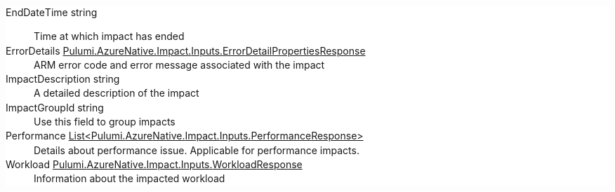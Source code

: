 <a data-swiftype-name="resource-property" data-swiftype-type="text" href="#enddatetime_csharp" style="color: inherit; text-decoration: inherit;">End<wbr>Date<wbr>Time</a>
</span>
        <span class="property-indicator"></span>
        <span class="property-type">string</span>
    </dt>
    <dd>Time at which impact has ended</dd><dt class="property-optional"
            title="Optional">
        <span id="errordetails_csharp">
<a data-swiftype-name="resource-property" data-swiftype-type="text" href="#errordetails_csharp" style="color: inherit; text-decoration: inherit;">Error<wbr>Details</a>
</span>
        <span class="property-indicator"></span>
        <span class="property-type"><a href="#errordetailpropertiesresponse">Pulumi.<wbr>Azure<wbr>Native.<wbr>Impact.<wbr>Inputs.<wbr>Error<wbr>Detail<wbr>Properties<wbr>Response</a></span>
    </dt>
    <dd>ARM error code and error message associated with the impact</dd><dt class="property-optional"
            title="Optional">
        <span id="impactdescription_csharp">
<a data-swiftype-name="resource-property" data-swiftype-type="text" href="#impactdescription_csharp" style="color: inherit; text-decoration: inherit;">Impact<wbr>Description</a>
</span>
        <span class="property-indicator"></span>
        <span class="property-type">string</span>
    </dt>
    <dd>A detailed description of the impact</dd><dt class="property-optional"
            title="Optional">
        <span id="impactgroupid_csharp">
<a data-swiftype-name="resource-property" data-swiftype-type="text" href="#impactgroupid_csharp" style="color: inherit; text-decoration: inherit;">Impact<wbr>Group<wbr>Id</a>
</span>
        <span class="property-indicator"></span>
        <span class="property-type">string</span>
    </dt>
    <dd>Use this field to group impacts</dd><dt class="property-optional"
            title="Optional">
        <span id="performance_csharp">
<a data-swiftype-name="resource-property" data-swiftype-type="text" href="#performance_csharp" style="color: inherit; text-decoration: inherit;">Performance</a>
</span>
        <span class="property-indicator"></span>
        <span class="property-type"><a href="#performanceresponse">List&lt;Pulumi.<wbr>Azure<wbr>Native.<wbr>Impact.<wbr>Inputs.<wbr>Performance<wbr>Response&gt;</a></span>
    </dt>
    <dd>Details about performance issue. Applicable for performance impacts.</dd><dt class="property-optional"
            title="Optional">
        <span id="workload_csharp">
<a data-swiftype-name="resource-property" data-swiftype-type="text" href="#workload_csharp" style="color: inherit; text-decoration: inherit;">Workload</a>
</span>
        <span class="property-indicator"></span>
        <span class="property-type"><a href="#workloadresponse">Pulumi.<wbr>Azure<wbr>Native.<wbr>Impact.<wbr>Inputs.<wbr>Workload<wbr>Response</a></span>
    </dt>
    <dd>Information about the impacted workload</dd></dl>
</pulumi-choosable>
</div>
